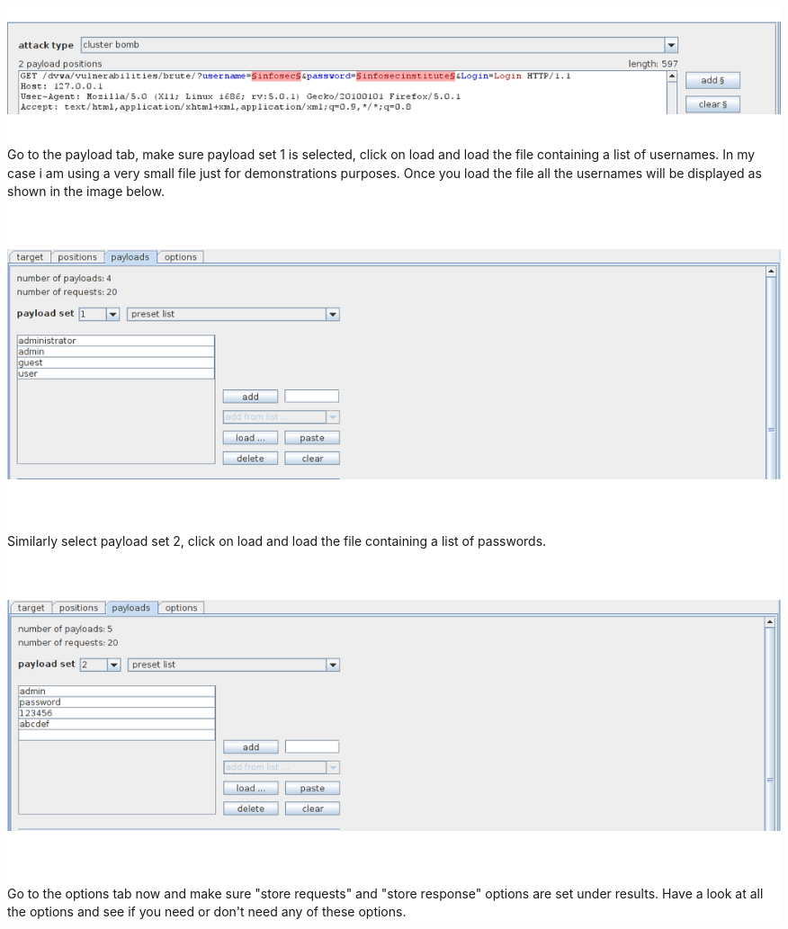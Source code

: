 <img src="/images/posts/webauth1//14.png" width="1124" height="135" alt="14">

<p>Go to the payload tab, make sure payload set 1 is selected, click on load and load the file containing a list of usernames. In my case i am using a very small file just for demonstrations purposes. Once you load the file all the usernames will be displayed as shown in the image below.</p>

<img src="/images/posts/webauth1//15.png" width="1126" height="336" alt="15">

<p>Similarly select payload set 2, click on load and load the file containing a list of passwords.</p>

<img src="/images/posts/webauth1//16.png" width="1130" height="338" alt="16">

<p>Go to the options tab now and make sure "store requests"  and "store response" options are set under results. Have a look at all the options and see if you need or don't need any of these options. </p>
